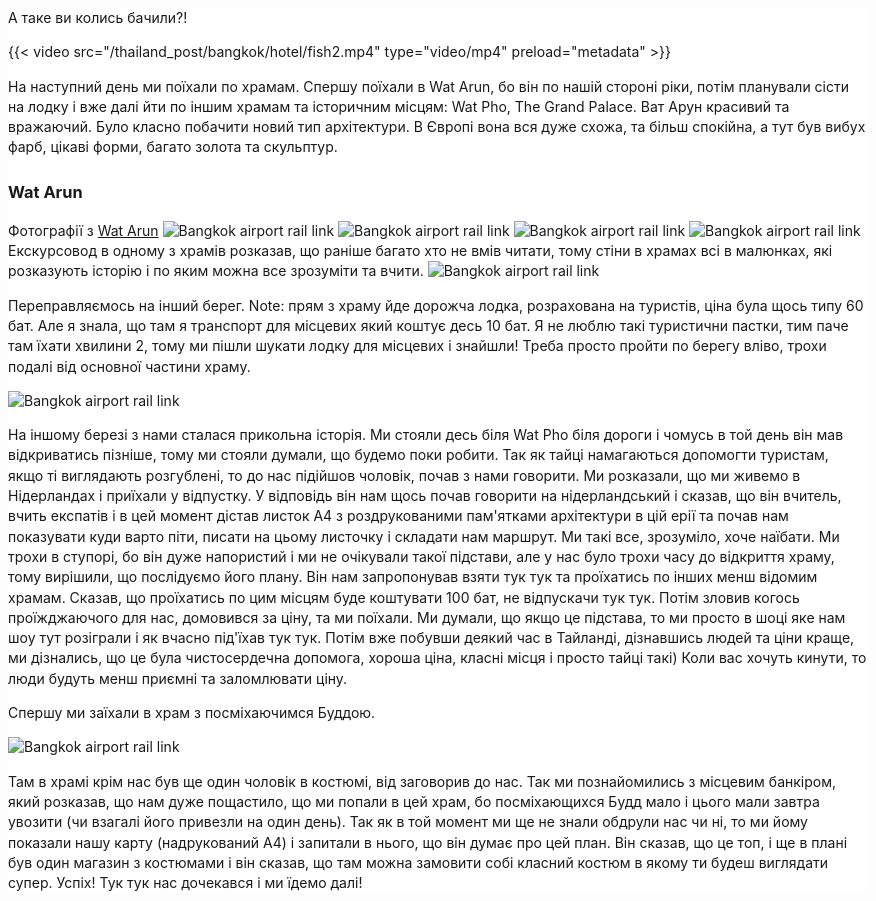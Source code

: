 
А таке ви колись бачили?!

{{< video src="/thailand_post/bangkok/hotel/fish2.mp4" type="video/mp4" preload="metadata" >}}

На наступний день ми поїхали по храмам. Спершу поїхали в Wat Arun, бо він по нашій стороні ріки, потім планували сісти на лодку і вже далі йти по іншим храмам та історичним місцям: Wat Pho, The Grand Palace. Ват Арун красивий та вражаючий. Було класно побачити новий тип архітектури. В Європі вона вся дуже схожа, та більш спокійна, а тут був вибух фарб, цікаві форми, багато золота та скульптур. 

### Wat Arun
Фотографії з [Wat Arun](https://goo.gl/maps/d3avBZyn4odcRsB37)
![Bangkok airport rail link](/thailand_post/temples_and_royal_palace/monastery1.png)
![Bangkok airport rail link](/thailand_post/temples_and_royal_palace/monastery2.png)
![Bangkok airport rail link](/thailand_post/temples_and_royal_palace/monastery3.png)
![Bangkok airport rail link](/thailand_post/temples_and_royal_palace/monastery4.png)
Екскурсовод в одному з храмів розказав, що раніше багато хто не вмів читати, тому стіни в храмах всі в малюнках, які розказують історію і по яким можна все зрозуміти та вчити.
![Bangkok airport rail link](/thailand_post/temples_and_royal_palace/monastery5.png)

Переправляємось на інший берег. Note: прям з храму йде дорожча лодка, розрахована на туристів, ціна була щось типу 60 бат. Але я знала, що там я транспорт для місцевих який коштує десь 10 бат. Я не люблю такі туристични пастки, тим паче там їхати хвилини 2, тому ми пішли шукати лодку для місцевих і знайшли! Треба просто пройти по берегу вліво, трохи подалі від основної частини храму. 

![Bangkok airport rail link](/thailand_post/temples_and_royal_palace/mind_your_head.png)

На іншому березі з нами сталася прикольна історія. Ми стояли десь біля Wat Pho біля дороги і чомусь в той день він мав відкриватись пізніше, тому ми стояли думали, що будемо поки робити. Так як тайці намагаються допомогти туристам, якщо ті виглядають розгублені, то до нас підійшов чоловік, почав з нами говорити. Ми розказали, що ми живемо в Нідерландах і приїхали у відпустку. У відповідь він нам щось почав говорити на нідерландський і сказав, що він вчитель, вчить експатів і в цей момент дістав листок А4 з роздрукованими пам'ятками архітектури в цій ерії та почав нам показувати куди варто піти, писати на цьому листочку і складати нам маршрут. Ми такі все, зрозуміло, хоче наїбати. Ми трохи в ступорі, бо він дуже напористий і ми не очікували такої підстави, але у нас було трохи часу до відкриття храму, тому вирішили, що послідуємо його плану. Він нам запропонував взяти тук тук та проїхатись по інших менш відомим храмам. Сказав, що проїхатись по цим місцям буде коштувати 100 бат, не відпускачи тук тук. Потім зловив когось проїжджаючого для нас, домовився за ціну, та ми поїхали. Ми думали, що якщо це підстава, то ми просто в шоці яке нам шоу тут розіграли і як вчасно під'їхав тук тук. Потім вже побувши деякий час в Тайланді, дізнавшись людей та ціни краще, ми дізнались, що це була чистосердечна допомога, хороша ціна, класні місця і просто тайці такі) Коли вас хочуть кинути, то люди будуть менш приємні та заломлювати ціну.


Спершу ми заїхали в храм з посміхаючимся Буддою.

![Bangkok airport rail link](/thailand_post/temples_and_royal_palace/smiling_budha.png)

Там в храмі крім нас був ще один чоловік в костюмі, від заговорив до нас. Так ми познайомились з місцевим банкіром, який розказав, що нам дуже пощастило, що ми попали в цей храм, бо посміхающихся Будд мало і цього мали завтра увозити (чи взагалі його привезли на один день). Так як в той момент ми ще не знали обдрули нас чи ні, то ми йому показали нашу карту (надрукований А4) і запитали в нього, що він думає про цей план. Він сказав, що це топ, і ще в плані був один магазин з костюмами і він сказав, що там можна замовити собі класний костюм в якому ти будеш виглядати супер. 
Успіх! Тук тук нас дочекався і ми їдемо далі!
